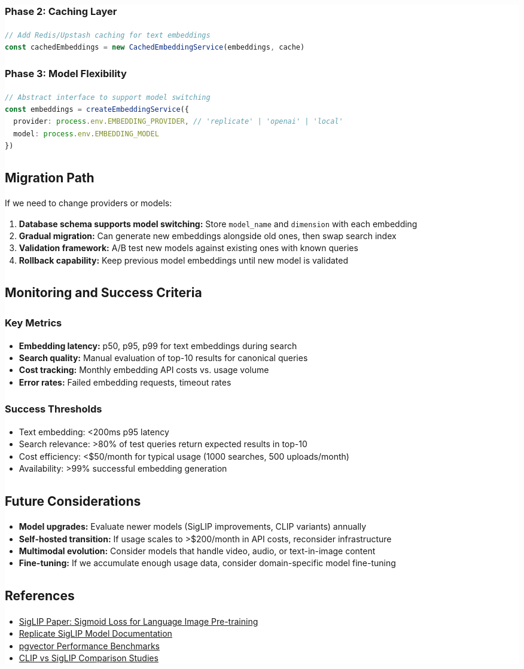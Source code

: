 ### Phase 2: Caching Layer
```typescript
// Add Redis/Upstash caching for text embeddings
const cachedEmbeddings = new CachedEmbeddingService(embeddings, cache)
```

### Phase 3: Model Flexibility
```typescript
// Abstract interface to support model switching
const embeddings = createEmbeddingService({
  provider: process.env.EMBEDDING_PROVIDER, // 'replicate' | 'openai' | 'local'
  model: process.env.EMBEDDING_MODEL
})
```

## Migration Path

If we need to change providers or models:

1. **Database schema supports model switching:** Store `model_name` and `dimension` with each embedding
2. **Gradual migration:** Can generate new embeddings alongside old ones, then swap search index
3. **Validation framework:** A/B test new models against existing ones with known queries
4. **Rollback capability:** Keep previous model embeddings until new model is validated

## Monitoring and Success Criteria

### Key Metrics
- **Embedding latency:** p50, p95, p99 for text embeddings during search
- **Search quality:** Manual evaluation of top-10 results for canonical queries
- **Cost tracking:** Monthly embedding API costs vs. usage volume
- **Error rates:** Failed embedding requests, timeout rates

### Success Thresholds
- Text embedding: <200ms p95 latency
- Search relevance: >80% of test queries return expected results in top-10
- Cost efficiency: <$50/month for typical usage (1000 searches, 500 uploads/month)
- Availability: >99% successful embedding generation

## Future Considerations

- **Model upgrades:** Evaluate newer models (SigLIP improvements, CLIP variants) annually
- **Self-hosted transition:** If usage scales to >$200/month in API costs, reconsider infrastructure
- **Multimodal evolution:** Consider models that handle video, audio, or text-in-image content
- **Fine-tuning:** If we accumulate enough usage data, consider domain-specific model fine-tuning

## References

- [SigLIP Paper: Sigmoid Loss for Language Image Pre-training](https://arxiv.org/abs/2303.15343)
- [Replicate SigLIP Model Documentation](https://replicate.com/lucataco/siglip-large-patch16-384)
- [pgvector Performance Benchmarks](https://github.com/pgvector/pgvector#performance)
- [CLIP vs SigLIP Comparison Studies](https://github.com/google-research/big_vision)